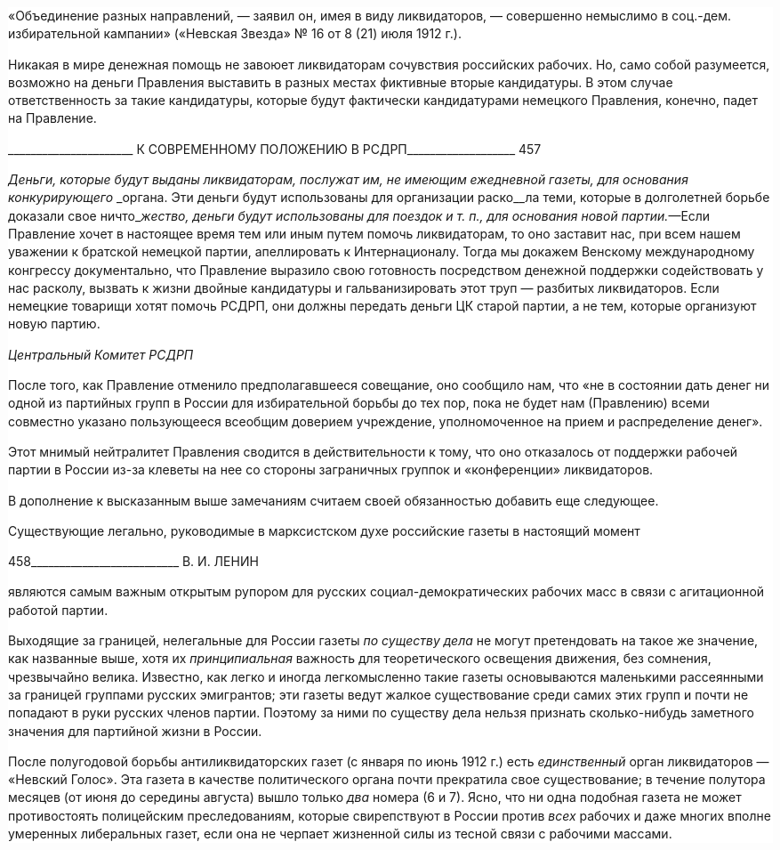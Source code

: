 «Объединение разных направлений, — заявил он, имея в виду ликвидаторов, — совершенно немыс­лимо в соц.-дем. избирательной кампании» («Невская Звезда» № 16 от 8 (21) июля 1912 г.).

Никакая в мире денежная помощь не завоюет ликвидаторам сочувствия российских рабочих. Но, само собой разумеется, возможно на деньги Правления выставить в раз­ных местах фиктивные вторые кандидатуры. В этом случае ответственность за такие кандидатуры, которые будут фактически кандидатурами немецкого Правления, конеч­но, падет на Правление.

  

______________________ К СОВРЕМЕННОМУ ПОЛОЖЕНИЮ В РСДРП___________________ 457

_Деньги, которые будут выданы ликвидаторам, послужат им,_ _не имеющим ежедневной газеты, для основания конкурирующего_ _органа. Эти деньги будут использованы для организации раско­__ла теми, которые в долголетней борьбе доказали свое ничто­__жество, деньги будут использованы для поездок и т._ _п.,_ _для_ _основания новой партии._—Если Правление хочет в настоящее время тем или иным путем помочь ликвидаторам, то оно заставит нас, при всем нашем уважении к братской немецкой партии, апеллировать к Интернационалу. Тогда мы докажем Вен­скому международному конгрессу документально, что Правление выразило свою го­товность посредством денежной поддержки содействовать у нас расколу, вызвать к жизни двойные кандидатуры и гальванизировать этот труп — разбитых ликвидаторов. Если немецкие товарищи хотят помочь РСДРП, они должны передать деньги ЦК ста­рой партии, а не тем, которые организуют новую партию.

_Центральный Комитет РСДРП_

После того, как Правление отменило предполагавшееся совещание, оно сообщило нам, что «не в состоянии дать денег ни одной из партийных групп в России для избира­тельной борьбы до тех пор, пока не будет нам (Правлению) всеми совместно указано пользующееся всеобщим доверием учреждение, уполномоченное на прием и распреде­ление денег».

Этот мнимый нейтралитет Правления сводится в действительности к тому, что оно отказалось от поддержки рабочей партии в России из-за клеветы на нее со стороны за­граничных группок и «конференции» ликвидаторов.

В дополнение к высказанным выше замечаниям считаем своей обязанностью доба­вить еще следующее.

Существующие легально, руководимые в марксистском духе российские газеты в настоящий момент

  

458__________________________ В. И. ЛЕНИН

являются самым важным открытым рупором для русских социал-демократических ра­бочих масс в связи с агитационной работой партии.

Выходящие за границей, нелегальные для России газеты _по существу дела_ не могут претендовать на такое же значение, как названные выше, хотя их _принципиальная_ важ­ность для теоретического освещения движения, без сомнения, чрезвычайно велика. Из­вестно, как легко и иногда легкомысленно такие газеты основываются маленькими рас­сеянными за границей группами русских эмигрантов; эти газеты ведут жалкое сущест­вование среди самих этих групп и почти не попадают в руки русских членов партии. Поэтому за ними по существу дела нельзя признать сколько-нибудь заметного значения для партийной жизни в России.

После полугодовой борьбы антиликвидаторских газет (с января по июнь 1912 г.) есть _единственный_ орган ликвидаторов — «Невский Голос». Эта газета в качестве по­литического органа почти прекратила свое существование; в течение полутора месяцев (от июня до середины августа) вышло только _два_ номера (6 и 7). Ясно, что ни одна по­добная газета не может противостоять полицейским преследованиям, которые свиреп­ствуют в России против _всех_ рабочих и даже многих вполне умеренных либеральных газет, если она не черпает жизненной силы из тесной связи с рабочими массами.
